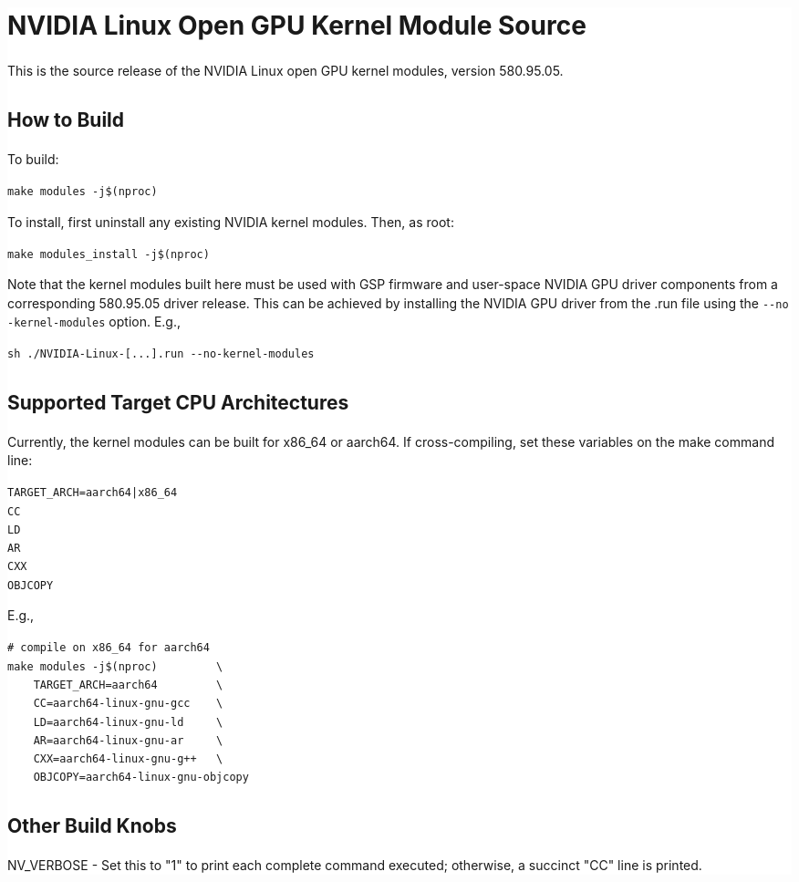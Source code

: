# NVIDIA Linux Open GPU Kernel Module Source

This is the source release of the NVIDIA Linux open GPU kernel modules,
version 580.95.05.


## How to Build

To build:

    make modules -j$(nproc)

To install, first uninstall any existing NVIDIA kernel modules.  Then,
as root:

    make modules_install -j$(nproc)

Note that the kernel modules built here must be used with GSP
firmware and user-space NVIDIA GPU driver components from a corresponding
580.95.05 driver release.  This can be achieved by installing
the NVIDIA GPU driver from the .run file using the `--no-kernel-modules`
option.  E.g.,

    sh ./NVIDIA-Linux-[...].run --no-kernel-modules


## Supported Target CPU Architectures

Currently, the kernel modules can be built for x86_64 or aarch64.
If cross-compiling, set these variables on the make command line:

    TARGET_ARCH=aarch64|x86_64
    CC
    LD
    AR
    CXX
    OBJCOPY

E.g.,

    # compile on x86_64 for aarch64
    make modules -j$(nproc)         \
        TARGET_ARCH=aarch64         \
        CC=aarch64-linux-gnu-gcc    \
        LD=aarch64-linux-gnu-ld     \
        AR=aarch64-linux-gnu-ar     \
        CXX=aarch64-linux-gnu-g++   \
        OBJCOPY=aarch64-linux-gnu-objcopy


## Other Build Knobs

NV_VERBOSE - Set this to "1" to print each complete command executed;
    otherwise, a succinct "CC" line is printed.
